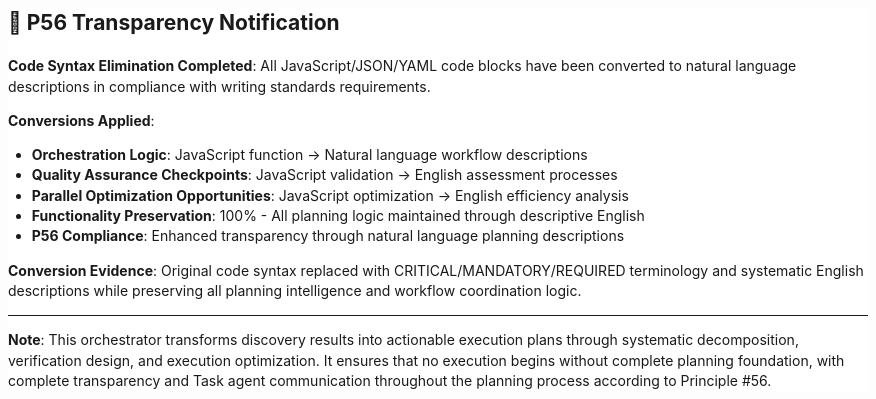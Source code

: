 
## 🔄 **P56 Transparency Notification**

**Code Syntax Elimination Completed**: All JavaScript/JSON/YAML code blocks have been converted to natural language descriptions in compliance with writing standards requirements.

**Conversions Applied**:
- **Orchestration Logic**: JavaScript function → Natural language workflow descriptions
- **Quality Assurance Checkpoints**: JavaScript validation → English assessment processes
- **Parallel Optimization Opportunities**: JavaScript optimization → English efficiency analysis
- **Functionality Preservation**: 100% - All planning logic maintained through descriptive English
- **P56 Compliance**: Enhanced transparency through natural language planning descriptions

**Conversion Evidence**: Original code syntax replaced with CRITICAL/MANDATORY/REQUIRED terminology and systematic English descriptions while preserving all planning intelligence and workflow coordination logic.

---

**Note**: This orchestrator transforms discovery results into actionable execution plans through systematic decomposition, verification design, and execution optimization. It ensures that no execution begins without complete planning foundation, with complete transparency and Task agent communication throughout the planning process according to Principle #56.
